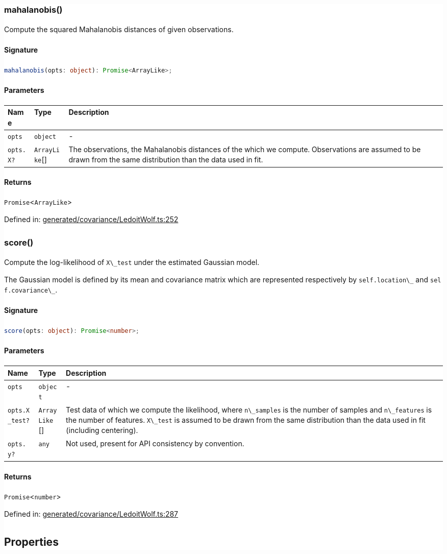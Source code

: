 ### mahalanobis()

Compute the squared Mahalanobis distances of given observations.

#### Signature

```ts
mahalanobis(opts: object): Promise<ArrayLike>;
```

#### Parameters

| Name | Type | Description |
| :------ | :------ | :------ |
| `opts` | `object` | - |
| `opts.X?` | `ArrayLike`[] | The observations, the Mahalanobis distances of the which we compute. Observations are assumed to be drawn from the same distribution than the data used in fit. |

#### Returns

`Promise`\<`ArrayLike`\>

Defined in:  [generated/covariance/LedoitWolf.ts:252](https://github.com/transitive-bullshit/scikit-learn-ts/blob/22af0e7/packages/sklearn/src/generated/covariance/LedoitWolf.ts#L252)

### score()

Compute the log-likelihood of `X\_test` under the estimated Gaussian model.

The Gaussian model is defined by its mean and covariance matrix which are represented respectively by `self.location\_` and `self.covariance\_`.

#### Signature

```ts
score(opts: object): Promise<number>;
```

#### Parameters

| Name | Type | Description |
| :------ | :------ | :------ |
| `opts` | `object` | - |
| `opts.X_test?` | `ArrayLike`[] | Test data of which we compute the likelihood, where `n\_samples` is the number of samples and `n\_features` is the number of features. `X\_test` is assumed to be drawn from the same distribution than the data used in fit (including centering). |
| `opts.y?` | `any` | Not used, present for API consistency by convention. |

#### Returns

`Promise`\<`number`\>

Defined in:  [generated/covariance/LedoitWolf.ts:287](https://github.com/transitive-bullshit/scikit-learn-ts/blob/22af0e7/packages/sklearn/src/generated/covariance/LedoitWolf.ts#L287)

## Properties
